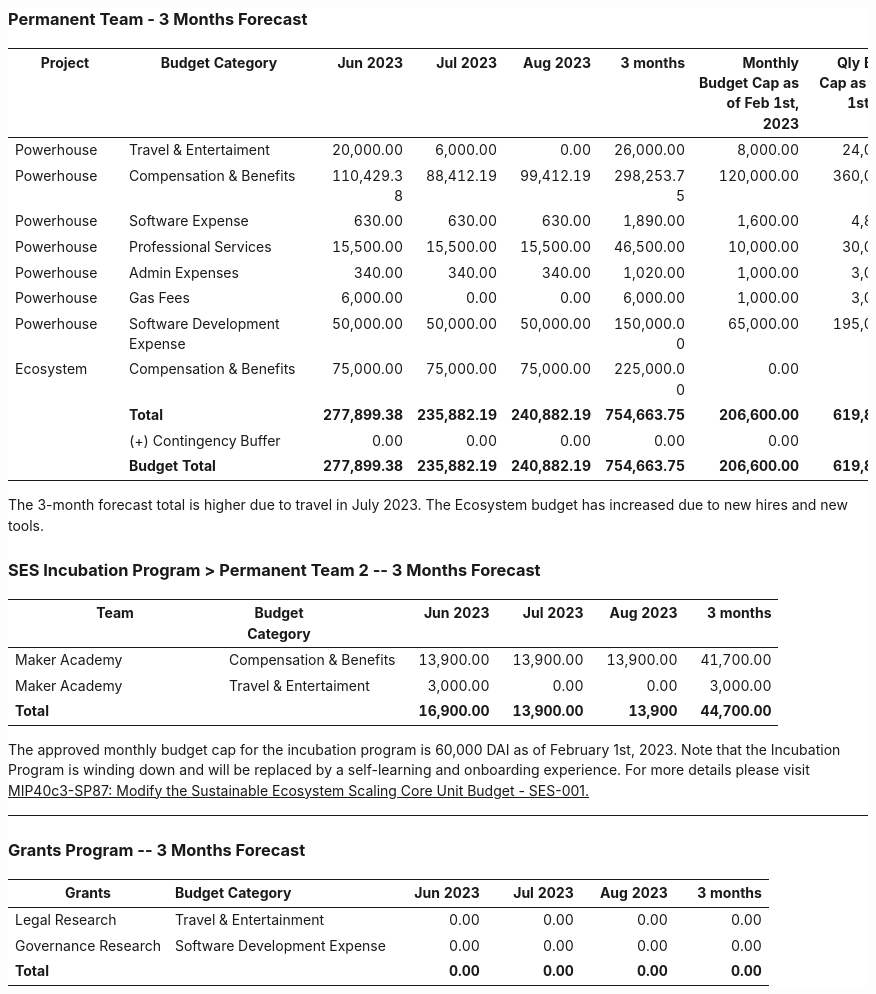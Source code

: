 ### Permanent Team - 3 Months Forecast

| <div style="width:100px">Project</div>               | <div style="width:180px">Budget Category</div> | <div style="width:80px">Jun 2023</div> | <div style="width:80px">Jul 2023</div> | <div style="width:80px">Aug 2023</div> | <div style="width:80px">3 months</div> | <div style="width:100px">Monthly Budget Cap as of Feb 1st, 2023</div> | <div style="width:100px">Qly Budget Cap as of Feb 1st, 2023</div> |
| ---------------------------------------------------- | ---------------------------------------------- | --------------------------------------:| --------------------------------------:| --------------------------------------:| --------------------------------------:| ---------------------------------------------------------------------:| -----------------------------------------------------------------:|
| Powerhouse                            | Travel & Entertaiment        | 20,000.00  | 6,000.00   | 0.00       | 26,000.00  | 8,000.00                               | 24,000.00                          |
| Powerhouse                            | Compensation & Benefits      | 110,429.38 | 88,412.19  | 99,412.19  | 298,253.75 | 120,000.00                             | 360,000.00                         |
| Powerhouse                            | Software Expense             | 630.00     | 630.00     | 630.00     | 1,890.00   | 1,600.00                               | 4,800.00                           |
| Powerhouse                            | Professional Services        | 15,500.00  | 15,500.00  | 15,500.00  | 46,500.00  | 10,000.00                              | 30,000.00                          |
| Powerhouse                            | Admin Expenses               | 340.00     | 340.00     | 340.00     | 1,020.00   | 1,000.00                               | 3,000.00                           |
| Powerhouse                            | Gas Fees                     | 6,000.00   | 0.00       | 0.00       | 6,000.00   | 1,000.00                               | 3,000.00                           |
| Powerhouse                            | Software Development Expense | 50,000.00  | 50,000.00  | 50,000.00  | 150,000.00 | 65,000.00                              | 195,000.00                         |
| Ecosystem | Compensation & Benefits      | 75,000.00  | 75,000.00  | 75,000.00  | 225,000.00 | 0.00                                   | 0.00                               |
|                                       | **Total**                        | **277,899.38** | **235,882.19** | **240,882.19** | **754,663.75** | **206,600.00**                             | **619,800.00**                         |
|                                       | (+) Contingency Buffer       | 0.00       | 0.00       | 0.00       | 0.00       | 0.00                                   | 0.00                               |
|                                       | **Budget Total**                 | **277,899.38** | **235,882.19** | **240,882.19** | **754,663.75** | **206,600.00**                             | **619,800.00**                         |

The 3-month forecast total is higher due to travel in July 2023. The Ecosystem budget has increased due to new hires and new tools. 

### SES Incubation Program > Permanent Team 2 -- 3 Months Forecast

| <div style="width:200px">Team</div> | <div style="width:100px">Budget Category</div> | <div style="width:80px">Jun 2023</div> | <div style="width:80px"> Jul 2023</div> | <div style="width:80px">Aug 2023</div> | <div style="width:80px">3 months</div> |
| ----------------------------------- | ---------------------------------------------- | --------------------------------------:| ---------------------------------------:| --------------------------------------:| --------------------------------------:|
| Maker Academy | Compensation & Benefits | 13,900.00 | 13,900.00 | 13,900.00 | 41,700.00 |
| Maker Academy | Travel & Entertaiment   | 3,000.00  | 0.00      | 0.00      | 3,000.00  |
| **Total**         |                         | **16,900.00** | **13,900.00** | **13,900** | **44,700.00** |


The approved monthly budget cap for the incubation program is 60,000 DAI as of February 1st, 2023. Note that the Incubation Program is winding down and will be replaced by a self-learning and onboarding experience. For more details please visit [MIP40c3-SP87: Modify the Sustainable Ecosystem Scaling Core Unit Budget - SES-001.](https://mips.makerdao.com/mips/details/MIP40c3SP87#sentence-summary)


---

### Grants Program -- 3 Months Forecast

| Grants              | <div style="width:180px">Budget Category</div> | <div style="width:80px">Jun 2023</div> | <div style="width:80px">Jul 2023</div> | <div style="width:80px">Aug 2023</div> | <div style="width:80px">3 months</div> |
| ------------------- |:---------------------------------------------- | --------------------------------------:| --------------------------------------:| --------------------------------------:| --------------------------------------:|
| Legal Research      | Travel & Entertainment                         |                                   0.00 |                                   0.00 |                                   0.00 |                                   0.00 |
| Governance Research | Software Development Expense                   |                                   0.00 |                                   0.00 |                                   0.00 |                                   0.00 |
| **Total**           |                                                |                               **0.00** |                               **0.00** |                               **0.00** |                               **0.00** |
